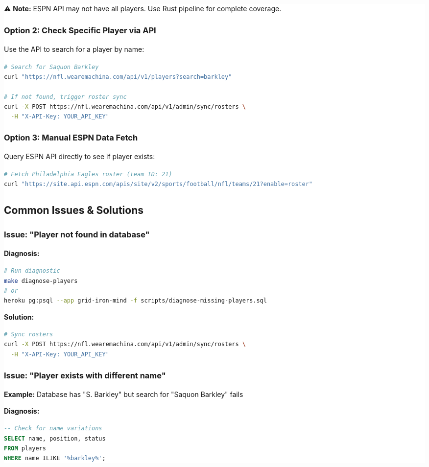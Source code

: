 ⚠️ **Note:** ESPN API may not have all players. Use Rust pipeline for complete coverage.

### Option 2: Check Specific Player via API

Use the API to search for a player by name:

```bash
# Search for Saquon Barkley
curl "https://nfl.wearemachina.com/api/v1/players?search=barkley"

# If not found, trigger roster sync
curl -X POST https://nfl.wearemachina.com/api/v1/admin/sync/rosters \
  -H "X-API-Key: YOUR_API_KEY"
```

### Option 3: Manual ESPN Data Fetch

Query ESPN API directly to see if player exists:

```bash
# Fetch Philadelphia Eagles roster (team ID: 21)
curl "https://site.api.espn.com/apis/site/v2/sports/football/nfl/teams/21?enable=roster"
```

## Common Issues & Solutions

### Issue: "Player not found in database"

**Diagnosis:**
```bash
# Run diagnostic
make diagnose-players
# or
heroku pg:psql --app grid-iron-mind -f scripts/diagnose-missing-players.sql
```

**Solution:**
```bash
# Sync rosters
curl -X POST https://nfl.wearemachina.com/api/v1/admin/sync/rosters \
  -H "X-API-Key: YOUR_API_KEY"
```

### Issue: "Player exists with different name"

**Example:** Database has "S. Barkley" but search for "Saquon Barkley" fails

**Diagnosis:**
```sql
-- Check for name variations
SELECT name, position, status
FROM players
WHERE name ILIKE '%barkley%';
```
